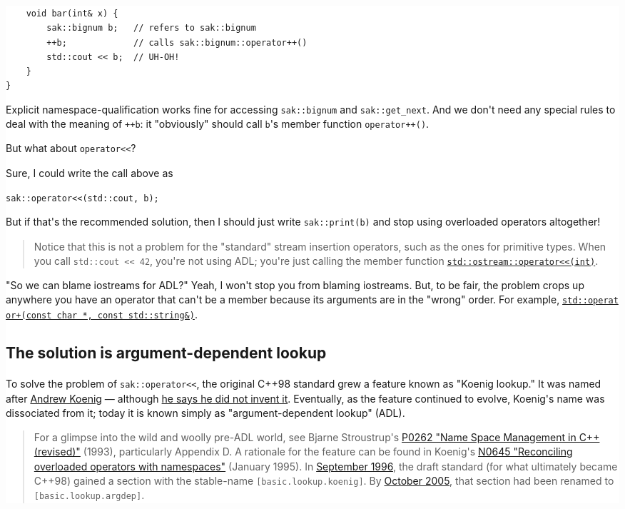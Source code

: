         void bar(int& x) {
            sak::bignum b;   // refers to sak::bignum
            ++b;             // calls sak::bignum::operator++()
            std::cout << b;  // UH-OH!
        }
    }

Explicit namespace-qualification works fine for accessing `sak::bignum` and `sak::get_next`.
And we don't need any special rules to deal with the meaning of `++b`: it "obviously" should
call `b`'s member function `operator++()`.

But what about `operator<<`?

Sure, I could write the call above as

    sak::operator<<(std::cout, b);

But if that's the recommended solution, then I should just write `sak::print(b)` and stop
using overloaded operators altogether!

> Notice that this is not a problem for the "standard" stream insertion operators, such
> as the ones for primitive types. When you call `std::cout << 42`, you're not using ADL;
> you're just calling the member function
> [`std::ostream::operator<<(int)`](https://en.cppreference.com/w/cpp/io/basic_ostream/operator_ltlt).

"So we can blame iostreams for ADL?" Yeah, I won't stop you from blaming iostreams.
But, to be fair, the problem crops up anywhere you have an operator that
can't be a member because its arguments are in the "wrong" order.
For example, [`std::operator+(const char *, const std::string&)`](https://en.cppreference.com/w/cpp/string/basic_string/operator%2B).


## The solution is argument-dependent lookup

To solve the problem of `sak::operator<<`, the original C++98 standard grew a feature
known as "Koenig lookup." It was named after
[Andrew Koenig](https://en.wikipedia.org/wiki/Andrew_Koenig_(programmer)) —
although [he says he did not invent it](http://www.drdobbs.com/cpp/a-personal-note-about-argument-dependent/232901443).
Eventually, as the feature continued to evolve, Koenig's name was dissociated from it;
today it is known simply as "argument-dependent lookup" (ADL).

> For a glimpse into the wild and woolly pre-ADL world, see Bjarne Stroustrup's
> [P0262 "Name Space Management in C++ (revised)"](http://www.open-std.org/jtc1/sc22/wg21/docs/papers/1993/N0262.pdf) (1993),
> particularly Appendix D.
> A rationale for the feature can be found in Koenig's
> [N0645 "Reconciling overloaded operators with namespaces"](http://www.open-std.org/jtc1/sc22/wg21/docs/papers/1995/N0645.pdf) (January 1995).
> In [September 1996](http://www.open-std.org/Jtc1/sc22/wg21/docs/wp/html/sep96/basic.html#basic.lookup.koenig),
> the draft standard (for what ultimately became C++98) gained a section with the stable-name
> `[basic.lookup.koenig]`.
> By [October 2005](http://www.open-std.org/jtc1/sc22/wg21/docs/papers/2005/n1905.pdf),
> that section had been renamed to `[basic.lookup.argdep]`.
